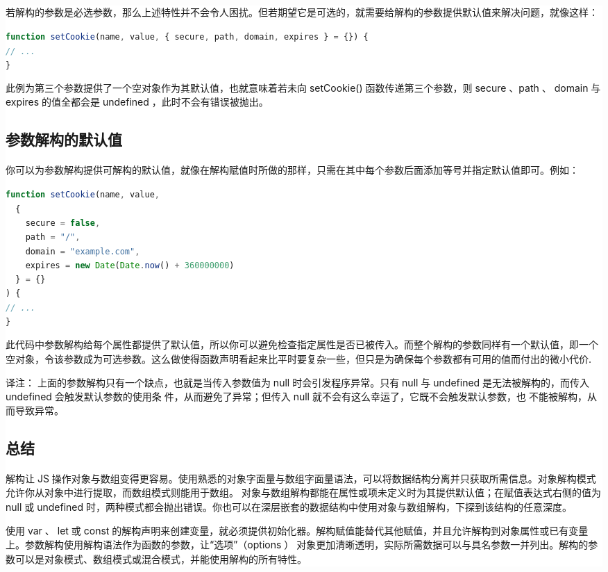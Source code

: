 若解构的参数是必选参数，那么上述特性并不会令人困扰。但若期望它是可选的，就需要给解构的参数提供默认值来解决问题，就像这样：
```js
function setCookie(name, value, { secure, path, domain, expires } = {}) {
// ...
}
```
此例为第三个参数提供了一个空对象作为其默认值，也就意味着若未向 setCookie() 函数传递第三个参数，则 secure 、path 、 domain 与 expires 的值全都会是 undefined ，此时不会有错误被抛出。

## 参数解构的默认值
你可以为参数解构提供可解构的默认值，就像在解构赋值时所做的那样，只需在其中每个参数后面添加等号并指定默认值即可。例如：
```js
function setCookie(name, value,
  {
    secure = false,
    path = "/",
    domain = "example.com",
    expires = new Date(Date.now() + 360000000)
  } = {}
) {
// ...
}
```
此代码中参数解构给每个属性都提供了默认值，所以你可以避免检查指定属性是否已被传入。而整个解构的参数同样有一个默认值，即一个空对象，令该参数成为可选参数。这么做使得函数声明看起来比平时要复杂一些，但只是为确保每个参数都有可用的值而付出的微小代价.

译注：
上面的参数解构只有一个缺点，也就是当传入参数值为 null 时会引发程序异常。只有
null 与 undefined 是无法被解构的，而传入 undefined 会触发默认参数的使用条
件，从而避免了异常；但传入 null 就不会有这么幸运了，它既不会触发默认参数，也
不能被解构，从而导致异常。

## 总结
解构让 JS 操作对象与数组变得更容易。使用熟悉的对象字面量与数组字面量语法，可以将数据结构分离并只获取所需信息。对象解构模式允许你从对象中进行提取，而数组模式则能用于数组。
对象与数组解构都能在属性或项未定义时为其提供默认值；在赋值表达式右侧的值为 null 或 undefined 时，两种模式都会抛出错误。你也可以在深层嵌套的数据结构中使用对象与数组解构，下探到该结构的任意深度。

使用 var 、 let 或 const 的解构声明来创建变量，就必须提供初始化器。解构赋值能替代其他赋值，并且允许解构到对象属性或已有变量上。参数解构使用解构语法作为函数的参数，让“选项”（options ） 对象更加清晰透明，实际所需数据可以与具名参数一并列出。解构的参数可以是对象模式、数组模式或混合模式，并能使用解构的所有特性。